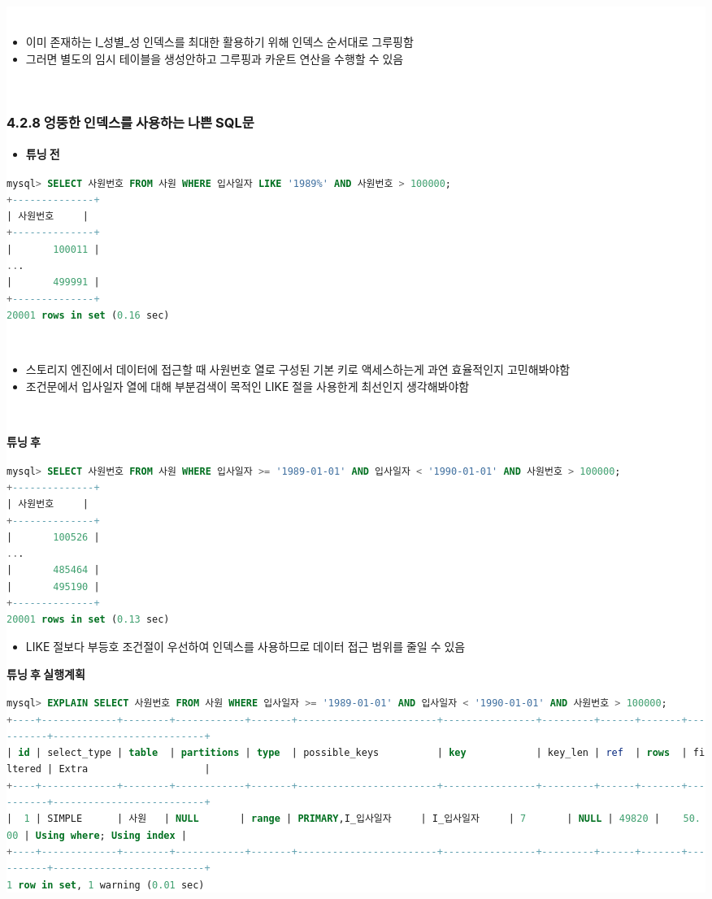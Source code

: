 <br>

- 이미 존재하는 I_성별_성 인덱스를 최대한 활용하기 위해 인덱스 순서대로 그루핑함
- 그러면 별도의 임시 테이블을 생성안하고 그루핑과 카운트 연산을 수행할 수 있음

<br>

### 4.2.8 엉뚱한 인덱스를 사용하는 나쁜 SQL문

- **튜닝 전**

```sql
mysql> SELECT 사원번호 FROM 사원 WHERE 입사일자 LIKE '1989%' AND 사원번호 > 100000;
+--------------+
| 사원번호     |
+--------------+
|       100011 |
...
|       499991 |
+--------------+
20001 rows in set (0.16 sec)
```

<br>

- 스토리지 엔진에서 데이터에 접근할 때 사원번호 열로 구성된 기본 키로 액세스하는게 과연 효율적인지 고민해봐야함
- 조건문에서 입사일자 열에 대해 부분검색이 목적인 LIKE 절을 사용한게 최선인지 생각해봐야함

<br>

**튜닝 후**

```sql
mysql> SELECT 사원번호 FROM 사원 WHERE 입사일자 >= '1989-01-01' AND 입사일자 < '1990-01-01' AND 사원번호 > 100000;
+--------------+
| 사원번호     |
+--------------+
|       100526 |
...
|       485464 |
|       495190 |
+--------------+
20001 rows in set (0.13 sec)
```

- LIKE 절보다 부등호 조건절이 우선하여 인덱스를 사용하므로 데이터 접근 범위를 줄일 수 있음

**튜닝 후 실행계획**
```sql
mysql> EXPLAIN SELECT 사원번호 FROM 사원 WHERE 입사일자 >= '1989-01-01' AND 입사일자 < '1990-01-01' AND 사원번호 > 100000;
+----+-------------+--------+------------+-------+------------------------+----------------+---------+------+-------+----------+--------------------------+
| id | select_type | table  | partitions | type  | possible_keys          | key            | key_len | ref  | rows  | filtered | Extra                    |
+----+-------------+--------+------------+-------+------------------------+----------------+---------+------+-------+----------+--------------------------+
|  1 | SIMPLE      | 사원   | NULL       | range | PRIMARY,I_입사일자     | I_입사일자     | 7       | NULL | 49820 |    50.00 | Using where; Using index |
+----+-------------+--------+------------+-------+------------------------+----------------+---------+------+-------+----------+--------------------------+
1 row in set, 1 warning (0.01 sec)
```
